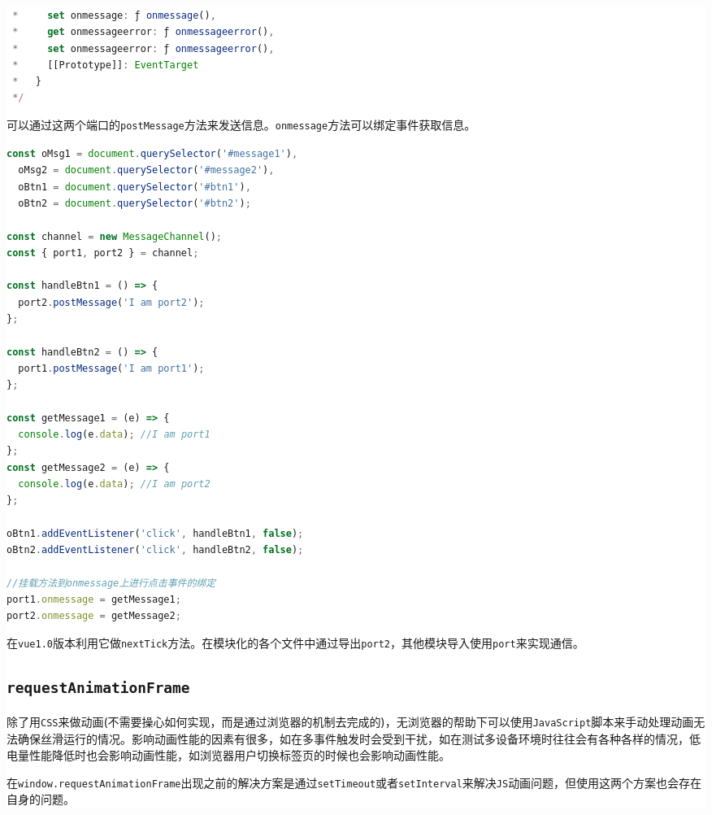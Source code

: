 ```js
 *     set onmessage: ƒ onmessage(),
 *     get onmessageerror: ƒ onmessageerror(),
 *     set onmessageerror: ƒ onmessageerror(),
 *     [[Prototype]]: EventTarget
 *   }
 */
```

可以通过这两个端口的`postMessage`方法来发送信息。`onmessage`方法可以绑定事件获取信息。

```js
const oMsg1 = document.querySelector('#message1'),
  oMsg2 = document.querySelector('#message2'),
  oBtn1 = document.querySelector('#btn1'),
  oBtn2 = document.querySelector('#btn2');

const channel = new MessageChannel();
const { port1, port2 } = channel;

const handleBtn1 = () => {
  port2.postMessage('I am port2');
};

const handleBtn2 = () => {
  port1.postMessage('I am port1');
};

const getMessage1 = (e) => {
  console.log(e.data); //I am port1
};
const getMessage2 = (e) => {
  console.log(e.data); //I am port2
};

oBtn1.addEventListener('click', handleBtn1, false);
oBtn2.addEventListener('click', handleBtn2, false);

//挂载方法到onmessage上进行点击事件的绑定
port1.onmessage = getMessage1;
port2.onmessage = getMessage2;
```

在`vue1.0`版本利用它做`nextTick`方法。在模块化的各个文件中通过导出`port2`，其他模块导入使用`port`来实现通信。



## `requestAnimationFrame`

除了用`CSS`来做动画(不需要操心如何实现，而是通过浏览器的机制去完成的)，无浏览器的帮助下可以使用`JavaScript`脚本来手动处理动画无法确保丝滑运行的情况。影响动画性能的因素有很多，如在多事件触发时会受到干扰，如在测试多设备环境时往往会有各种各样的情况，低电量性能降低时也会影响动画性能，如浏览器用户切换标签页的时候也会影响动画性能。

在`window.requestAnimationFrame`出现之前的解决方案是通过`setTimeout`或者`setInterval`来解决`JS`动画问题，但使用这两个方案也会存在自身的问题。
